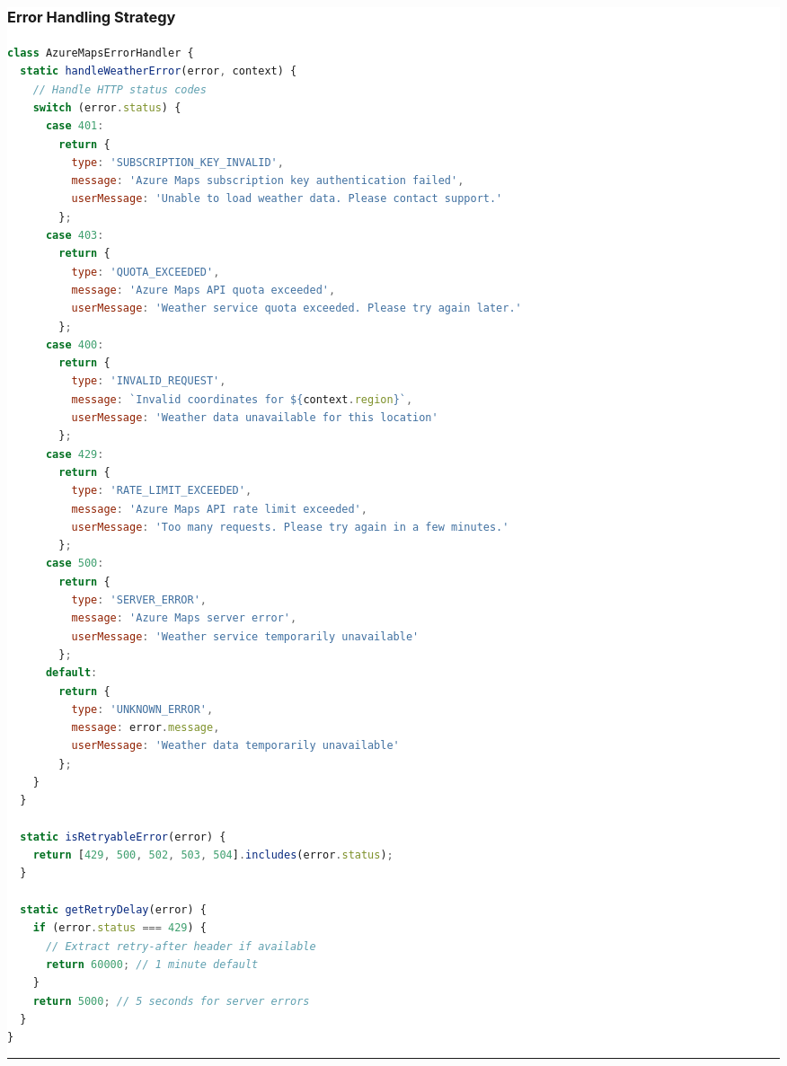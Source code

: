 ### Error Handling Strategy

```javascript
class AzureMapsErrorHandler {
  static handleWeatherError(error, context) {
    // Handle HTTP status codes
    switch (error.status) {
      case 401:
        return {
          type: 'SUBSCRIPTION_KEY_INVALID',
          message: 'Azure Maps subscription key authentication failed',
          userMessage: 'Unable to load weather data. Please contact support.'
        };
      case 403:
        return {
          type: 'QUOTA_EXCEEDED',
          message: 'Azure Maps API quota exceeded',
          userMessage: 'Weather service quota exceeded. Please try again later.'
        };
      case 400:
        return {
          type: 'INVALID_REQUEST',
          message: `Invalid coordinates for ${context.region}`,
          userMessage: 'Weather data unavailable for this location'
        };
      case 429:
        return {
          type: 'RATE_LIMIT_EXCEEDED',
          message: 'Azure Maps API rate limit exceeded',
          userMessage: 'Too many requests. Please try again in a few minutes.'
        };
      case 500:
        return {
          type: 'SERVER_ERROR',
          message: 'Azure Maps server error',
          userMessage: 'Weather service temporarily unavailable'
        };
      default:
        return {
          type: 'UNKNOWN_ERROR',
          message: error.message,
          userMessage: 'Weather data temporarily unavailable'
        };
    }
  }
  
  static isRetryableError(error) {
    return [429, 500, 502, 503, 504].includes(error.status);
  }
  
  static getRetryDelay(error) {
    if (error.status === 429) {
      // Extract retry-after header if available
      return 60000; // 1 minute default
    }
    return 5000; // 5 seconds for server errors
  }
}
```

---